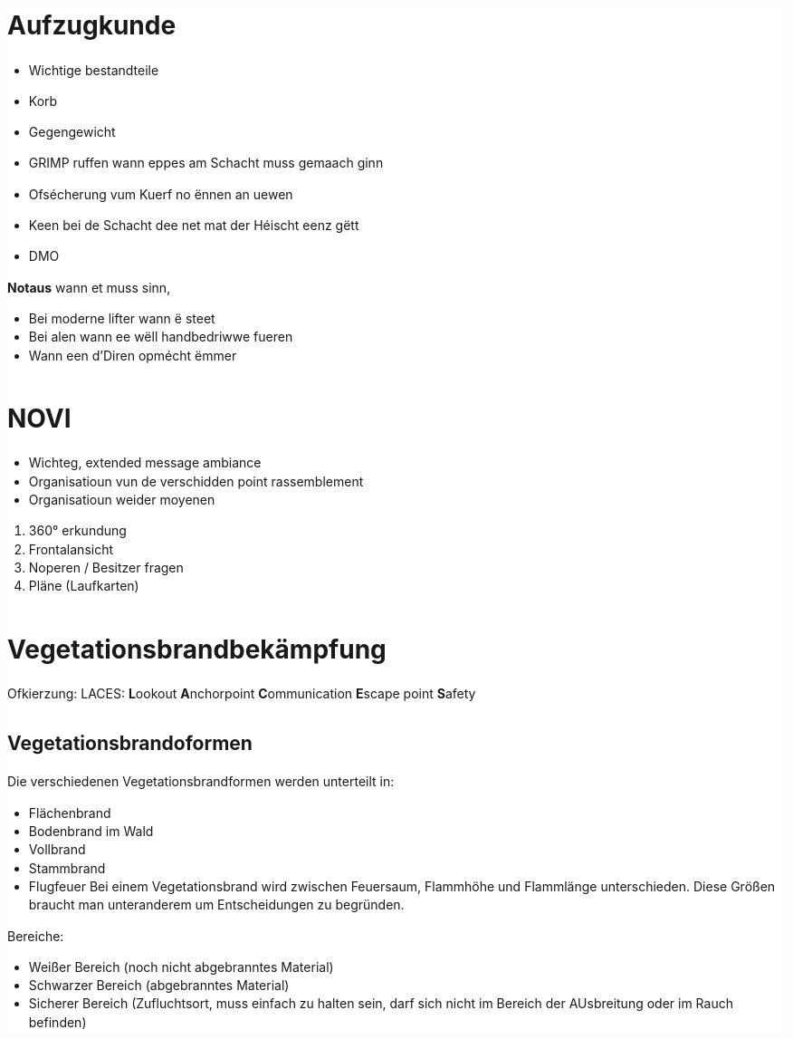 # Aufzugkunde
- Wichtige bestandteile
- Korb
- Gegengewicht


- GRIMP ruffen wann eppes am Schacht muss gemaach ginn
- Ofsécherung vum Kuerf no ënnen an uewen
- Keen bei de Schacht dee net mat der Héischt eenz gëtt
- DMO


**Notaus** wann et muss sinn,
- Bei moderne lifter wann ë steet
- Bei alen wann ee wëll handbedriwwe fueren
- Wann een d’Diren opmécht ëmmer

# NOVI
- Wichteg, extended message ambiance
- Organisatioun vun de verschidden point rassemblement
- Organisatioun weider moyenen

1. 360° erkundung
2. Frontalansicht
3. Noperen / Besitzer fragen
4. Pläne (Laufkarten)

# Vegetationsbrandbekämpfung
Ofkierzung:
LACES:
**L**ookout
**A**nchorpoint
**C**ommunication
**E**scape point
**S**afety

## Vegetationsbrandoformen
Die verschiedenen Vegetationsbrandformen werden unterteilt in:
- Flächenbrand
- Bodenbrand im Wald
- Vollbrand
- Stammbrand
- Flugfeuer
Bei einem Vegetationsbrand wird zwischen Feuersaum, Flammhöhe und Flammlänge unterschieden. Diese Größen braucht man unteranderem um Entscheidungen zu begründen.

Bereiche:
- Weißer Bereich (noch nicht abgebranntes Material)
- Schwarzer Bereich (abgebranntes Material)
- Sicherer Bereich (Zufluchtsort, muss einfach zu halten sein, darf sich nicht im Bereich der AUsbreitung oder im Rauch befinden)
